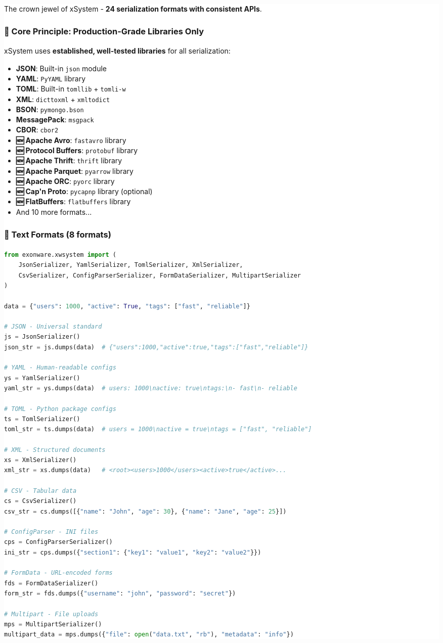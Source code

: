 The crown jewel of xSystem - **24 serialization formats with consistent APIs**.

### **🚨 Core Principle: Production-Grade Libraries Only**

xSystem uses **established, well-tested libraries** for all serialization:
- **JSON**: Built-in `json` module
- **YAML**: `PyYAML` library
- **TOML**: Built-in `tomllib` + `tomli-w`
- **XML**: `dicttoxml` + `xmltodict`
- **BSON**: `pymongo.bson`
- **MessagePack**: `msgpack`
- **CBOR**: `cbor2`
- **🆕 Apache Avro**: `fastavro` library
- **🆕 Protocol Buffers**: `protobuf` library
- **🆕 Apache Thrift**: `thrift` library
- **🆕 Apache Parquet**: `pyarrow` library
- **🆕 Apache ORC**: `pyorc` library
- **🆕 Cap'n Proto**: `pycapnp` library (optional)
- **🆕 FlatBuffers**: `flatbuffers` library
- And 10 more formats...

### **📝 Text Formats (8 formats)**

```python
from exonware.xwsystem import (
    JsonSerializer, YamlSerializer, TomlSerializer, XmlSerializer,
    CsvSerializer, ConfigParserSerializer, FormDataSerializer, MultipartSerializer
)

data = {"users": 1000, "active": True, "tags": ["fast", "reliable"]}

# JSON - Universal standard
js = JsonSerializer()
json_str = js.dumps(data)  # {"users":1000,"active":true,"tags":["fast","reliable"]}

# YAML - Human-readable configs
ys = YamlSerializer()
yaml_str = ys.dumps(data)  # users: 1000\nactive: true\ntags:\n- fast\n- reliable

# TOML - Python package configs
ts = TomlSerializer()
toml_str = ts.dumps(data)  # users = 1000\nactive = true\ntags = ["fast", "reliable"]

# XML - Structured documents
xs = XmlSerializer()
xml_str = xs.dumps(data)   # <root><users>1000</users><active>true</active>...

# CSV - Tabular data
cs = CsvSerializer()
csv_str = cs.dumps([{"name": "John", "age": 30}, {"name": "Jane", "age": 25}])

# ConfigParser - INI files
cps = ConfigParserSerializer()
ini_str = cps.dumps({"section1": {"key1": "value1", "key2": "value2"}})

# FormData - URL-encoded forms
fds = FormDataSerializer()
form_str = fds.dumps({"username": "john", "password": "secret"})

# Multipart - File uploads
mps = MultipartSerializer()
multipart_data = mps.dumps({"file": open("data.txt", "rb"), "metadata": "info"})
```

